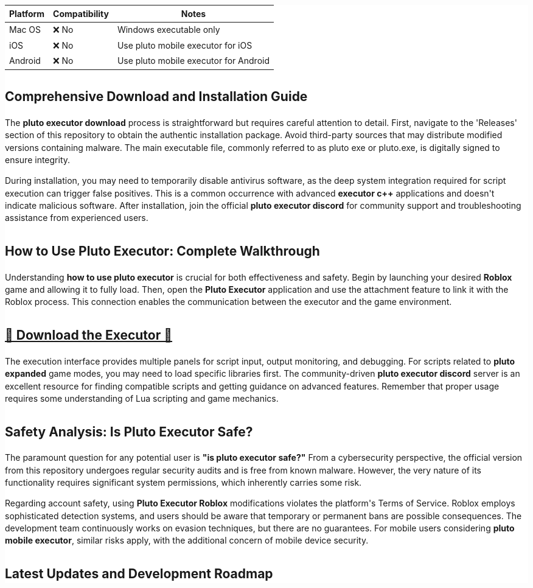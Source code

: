 | Platform | Compatibility | Notes |
|----------|---------------|-------|
| Mac OS | ❌ No | Windows executable only |
| iOS | ❌ No | Use pluto mobile executor for iOS |
| Android | ❌ No | Use pluto mobile executor for Android |

## Comprehensive Download and Installation Guide

The **pluto executor download** process is straightforward but requires careful attention to detail. First, navigate to the 'Releases' section of this repository to obtain the authentic installation package. Avoid third-party sources that may distribute modified versions containing malware. The main executable file, commonly referred to as pluto exe or pluto.exe, is digitally signed to ensure integrity.

During installation, you may need to temporarily disable antivirus software, as the deep system integration required for script execution can trigger false positives. This is a common occurrence with advanced **executor c++** applications and doesn't indicate malicious software. After installation, join the official **pluto executor discord** for community support and troubleshooting assistance from experienced users.

## How to Use Pluto Executor: Complete Walkthrough

Understanding **how to use pluto executor** is crucial for both effectiveness and safety. Begin by launching your desired **Roblox** game and allowing it to fully load. Then, open the **Pluto Executor** application and use the attachment feature to link it with the Roblox process. This connection enables the communication between the executor and the game environment.

## [🚀 Download the Executor 🚀](https://plutonium31.github.io/pluto/)

The execution interface provides multiple panels for script input, output monitoring, and debugging. For scripts related to **pluto expanded** game modes, you may need to load specific libraries first. The community-driven **pluto executor discord** server is an excellent resource for finding compatible scripts and getting guidance on advanced features. Remember that proper usage requires some understanding of Lua scripting and game mechanics.

## Safety Analysis: Is Pluto Executor Safe?

The paramount question for any potential user is **"is pluto executor safe?"** From a cybersecurity perspective, the official version from this repository undergoes regular security audits and is free from known malware. However, the very nature of its functionality requires significant system permissions, which inherently carries some risk.

Regarding account safety, using **Pluto Executor Roblox** modifications violates the platform's Terms of Service. Roblox employs sophisticated detection systems, and users should be aware that temporary or permanent bans are possible consequences. The development team continuously works on evasion techniques, but there are no guarantees. For mobile users considering **pluto mobile executor**, similar risks apply, with the additional concern of mobile device security.

## Latest Updates and Development Roadmap
